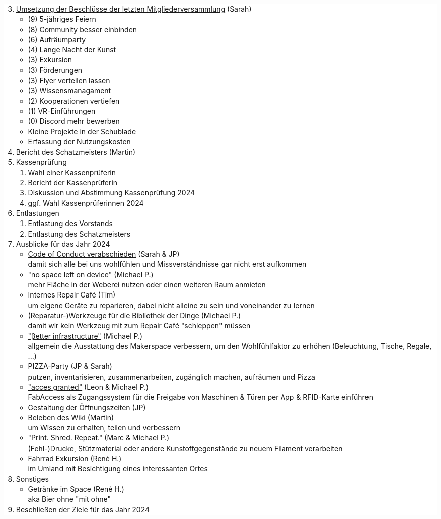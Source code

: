   3. [Umsetzung der Beschlüsse der letzten Mitgliederversammlung](https://github.com/makerspace-gt/protokolle/blob/main/2023/2023-02-25%20Mitgliederversammlung.md#ausblicke-f%C3%BCr-das-jahr-2023) (Sarah)
      - (9) 5-jähriges Feiern
      - (8) Community besser einbinden
      - (6) Aufräumparty
      - (4) Lange Nacht der Kunst
      - (3) Exkursion
      - (3) Förderungen
      - (3) Flyer verteilen lassen
      - (3) Wissensmanagament
      - (2) Kooperationen vertiefen
      - (1) VR-Einführungen
      - (0) Discord mehr bewerben
      - Kleine Projekte in der Schublade
      - Erfassung der Nutzungskosten
4. Bericht des Schatzmeisters (Martin)
5. Kassenprüfung
   1. Wahl einer Kassenprüferin
   2. Bericht der Kassenprüferin
   3. Diskussion und Abstimmung Kassenprüfung 2024
   4. ggf. Wahl Kassenprüferinnen 2024
6. Entlastungen
   1. Entlastung des Vorstands
   2. Entlastung des Schatzmeisters
7. Ausblicke für das Jahr 2024
   - [Code of Conduct verabschieden](https://forum.makerspace-gt.de/t/code-of-conduct-awareness/843) (Sarah & JP)  
     damit sich alle bei uns wohlfühlen und Missverständnisse gar nicht erst aufkommen
   - "no space left on device" (Michael P.)  
     mehr Fläche in der Weberei nutzen oder einen weiteren Raum anmieten
   - Internes Repair Café (Tim)  
     um eigene Geräte zu reparieren, dabei nicht alleine zu sein und voneinander zu lernen
   - [(Reparatur-)Werkzeuge für die Bibliothek der Dinge](https://www.stadtbibliothek-guetersloh.de/bibliothek-der-dinge/) (Michael P.)  
     damit wir kein Werkzeug mit zum Repair Café "schleppen" müssen
   - ["βetter infrastructure"](https://forum.makerspace-gt.de/t/next-level/409) (Michael P.)  
     allgemein die Ausstattung des Makerspace verbessern, um den Wohlfühlfaktor zu erhöhen (Beleuchtung, Tische, Regale, ...)
   - PIZZA-Party (JP & Sarah)  
     putzen, inventarisieren, zusammenarbeiten, zugänglich machen, aufräumen und Pizza
   - ["acces granted"](https://forum.makerspace-gt.de/t/fabaccess-maschinenrechtverwaltung/854) (Leon & Michael P.)  
     FabAccess als Zugangssystem für die Freigabe von Maschinen & Türen per App & RFID-Karte einführen
   - Gestaltung der Öffnungszeiten (JP)
   - Beleben des [Wiki](https://wiki.makerspace-gt.de) (Martin)  
     um Wissen zu erhalten, teilen und verbessern
   - ["Print. Shred. Repeat."](https://forum.makerspace-gt.de/t/filament-recycling/858) (Marc & Michael P.)  
     (Fehl-)Drucke, Stützmaterial oder andere Kunstoffgegenstände zu neuem Filament verarbeiten
   - [Fahrrad Exkursion](https://forum.makerspace-gt.de/c/veranstaltungen/exkursionen/45) (René H.)  
     im Umland mit Besichtigung eines interessanten Ortes
8. Sonstiges
   - Getränke im Space (René H.)  
     aka Bier ohne "mit ohne"
9. Beschließen der Ziele für das Jahr 2024

